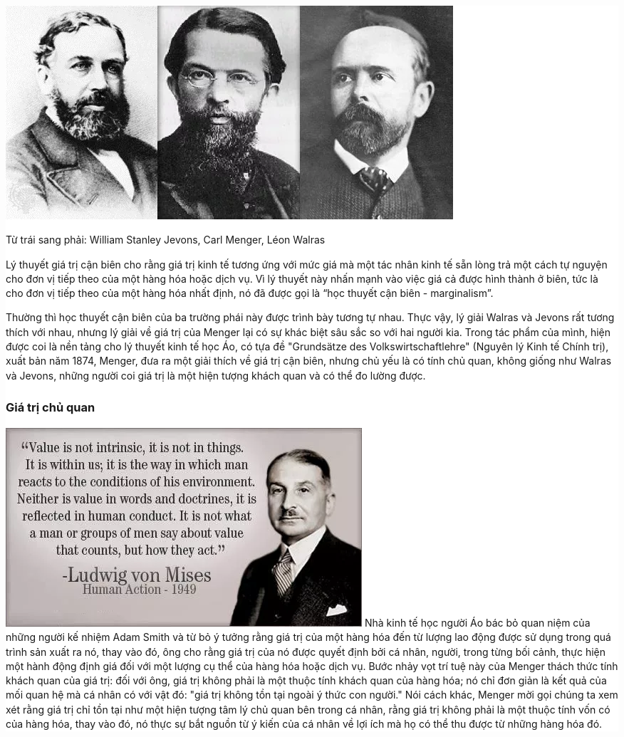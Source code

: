 ![image](assets/en/07.webp)

Từ trái sang phải: William Stanley Jevons, Carl Menger, Léon Walras

Lý thuyết giá trị cận biên cho rằng giá trị kinh tế tương ứng với mức giá mà một tác nhân kinh tế sẵn lòng trả một cách tự nguyện cho đơn vị tiếp theo của một hàng hóa hoặc dịch vụ. Vì lý thuyết này nhấn mạnh vào việc giá cả được hình thành ở biên, tức là cho đơn vị tiếp theo của một hàng hóa nhất định, nó đã được gọi là “học thuyết cận biên - marginalism”.

Thường thì học thuyết cận biên của ba trường phái này được trình bày tương tự nhau. Thực vậy, lý giải Walras và Jevons rất tương thích với nhau, nhưng lý giải về giá trị của Menger lại có sự khác biệt sâu sắc so với hai người kia. Trong tác phẩm của mình, hiện được coi là nền tảng cho lý thuyết kinh tế học Áo, có tựa đề "Grundsätze des Volkswirtschaftlehre" (Nguyên lý Kinh tế Chính trị), xuất bản năm 1874, Menger, đưa ra một giải thích về giá trị cận biên, nhưng chủ yếu là có tính chủ quan, không giống như Walras và Jevons, những người coi giá trị là một hiện tượng khách quan và có thể đo lường được.

### Giá trị chủ quan

![image](assets/en/08.webp)
Nhà kinh tế học người Áo bác bỏ quan niệm của những người kế nhiệm Adam Smith và từ bỏ ý tưởng rằng giá trị của một hàng hóa đến từ lượng lao động được sử dụng trong quá trình sản xuất ra nó, thay vào đó, ông cho rằng giá trị của nó được quyết định bởi cá nhân, người, trong từng bối cảnh, thực hiện một hành động định giá đối với một lượng cụ thể của hàng hóa hoặc dịch vụ. Bước nhảy vọt trí tuệ này của Menger thách thức tính khách quan của giá trị: đối với ông, giá trị không phải là một thuộc tính khách quan của hàng hóa; nó chỉ đơn giản là kết quả của mối quan hệ mà cá nhân có với vật đó: "giá trị không tồn tại ngoài ý thức con người."
Nói cách khác, Menger mời gọi chúng ta xem xét rằng giá trị chỉ tồn tại như một hiện tượng tâm lý chủ quan bên trong cá nhân, rằng giá trị không phải là một thuộc tính vốn có của hàng hóa, thay vào đó, nó thực sự bắt nguồn từ ý kiến của cá nhân về lợi ích mà họ có thể thu được từ những hàng hóa đó.
